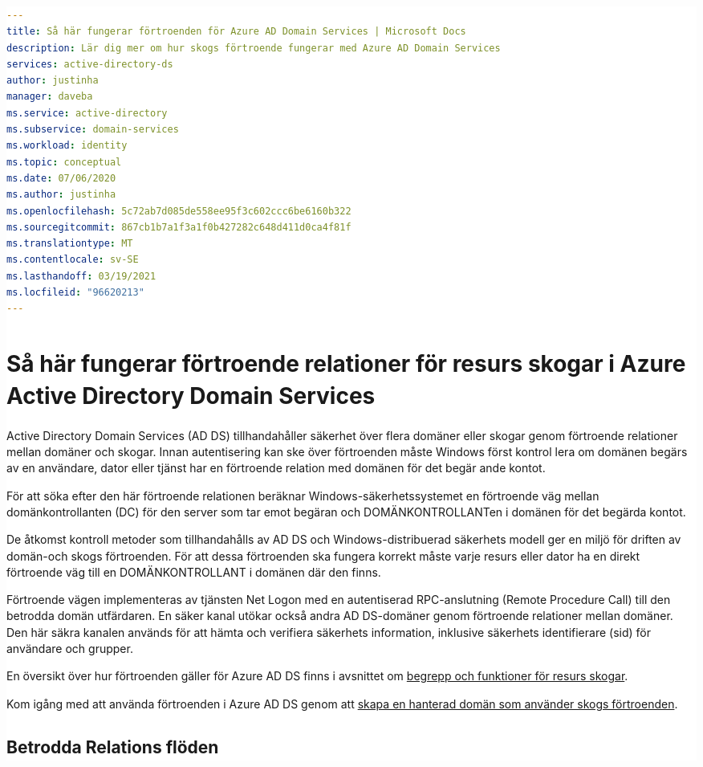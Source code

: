 ```yaml
---
title: Så här fungerar förtroenden för Azure AD Domain Services | Microsoft Docs
description: Lär dig mer om hur skogs förtroende fungerar med Azure AD Domain Services
services: active-directory-ds
author: justinha
manager: daveba
ms.service: active-directory
ms.subservice: domain-services
ms.workload: identity
ms.topic: conceptual
ms.date: 07/06/2020
ms.author: justinha
ms.openlocfilehash: 5c72ab7d085de558ee95f3c602ccc6be6160b322
ms.sourcegitcommit: 867cb1b7a1f3a1f0b427282c648d411d0ca4f81f
ms.translationtype: MT
ms.contentlocale: sv-SE
ms.lasthandoff: 03/19/2021
ms.locfileid: "96620213"
---
```

# <a name="how-trust-relationships-work-for-resource-forests-in-azure-active-directory-domain-services"></a>Så här fungerar förtroende relationer för resurs skogar i Azure Active Directory Domain Services

Active Directory Domain Services (AD DS) tillhandahåller säkerhet över flera domäner eller skogar genom förtroende relationer mellan domäner och skogar. Innan autentisering kan ske över förtroenden måste Windows först kontrol lera om domänen begärs av en användare, dator eller tjänst har en förtroende relation med domänen för det begär ande kontot.

För att söka efter den här förtroende relationen beräknar Windows-säkerhetssystemet en förtroende väg mellan domänkontrollanten (DC) för den server som tar emot begäran och DOMÄNKONTROLLANTen i domänen för det begärda kontot.

De åtkomst kontroll metoder som tillhandahålls av AD DS och Windows-distribuerad säkerhets modell ger en miljö för driften av domän-och skogs förtroenden. För att dessa förtroenden ska fungera korrekt måste varje resurs eller dator ha en direkt förtroende väg till en DOMÄNKONTROLLANT i domänen där den finns.

Förtroende vägen implementeras av tjänsten Net Logon med en autentiserad RPC-anslutning (Remote Procedure Call) till den betrodda domän utfärdaren. En säker kanal utökar också andra AD DS-domäner genom förtroende relationer mellan domäner. Den här säkra kanalen används för att hämta och verifiera säkerhets information, inklusive säkerhets identifierare (sid) för användare och grupper.

En översikt över hur förtroenden gäller för Azure AD DS finns i avsnittet om [begrepp och funktioner för resurs skogar][create-forest-trust].

Kom igång med att använda förtroenden i Azure AD DS genom att [skapa en hanterad domän som använder skogs förtroenden][tutorial-create-advanced].

## <a name="trust-relationship-flows"></a>Betrodda Relations flöden


[concepts-trust]: concepts-forest-trust.md
[tutorial-create-advanced]: tutorial-create-instance-advanced.md
[create-forest-trust]: tutorial-create-forest-trust.md